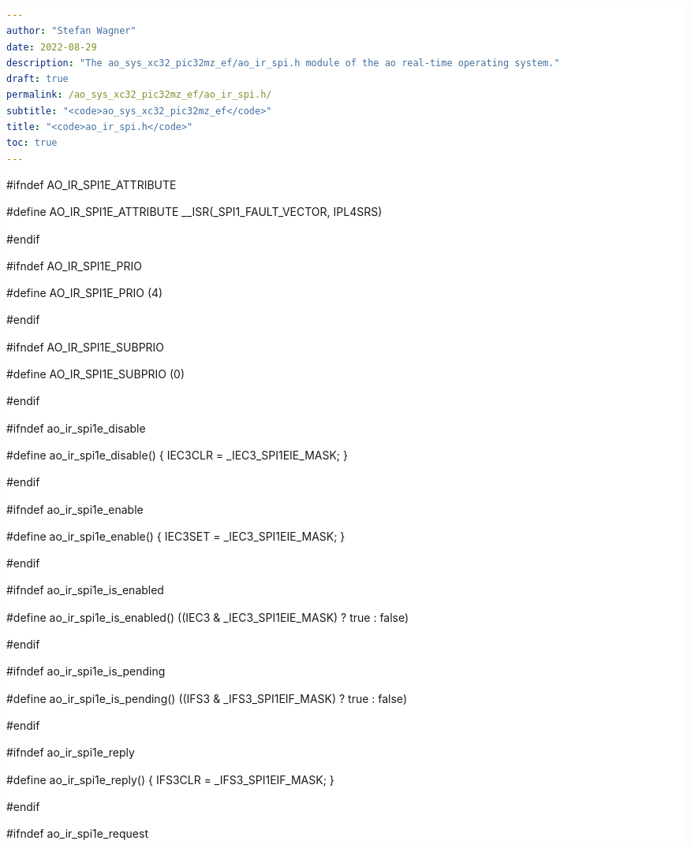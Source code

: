 ```yaml
---
author: "Stefan Wagner"
date: 2022-08-29
description: "The ao_sys_xc32_pic32mz_ef/ao_ir_spi.h module of the ao real-time operating system."
draft: true
permalink: /ao_sys_xc32_pic32mz_ef/ao_ir_spi.h/ 
subtitle: "<code>ao_sys_xc32_pic32mz_ef</code>"
title: "<code>ao_ir_spi.h</code>"
toc: true
---
```


#ifndef AO_IR_SPI1E_ATTRIBUTE

#define AO_IR_SPI1E_ATTRIBUTE       __ISR(_SPI1_FAULT_VECTOR, IPL4SRS)

#endif

#ifndef AO_IR_SPI1E_PRIO

#define AO_IR_SPI1E_PRIO            (4)

#endif

#ifndef AO_IR_SPI1E_SUBPRIO

#define AO_IR_SPI1E_SUBPRIO         (0)

#endif

#ifndef ao_ir_spi1e_disable

#define ao_ir_spi1e_disable()       { IEC3CLR = _IEC3_SPI1EIE_MASK; }

#endif

#ifndef ao_ir_spi1e_enable

#define ao_ir_spi1e_enable()        { IEC3SET = _IEC3_SPI1EIE_MASK; }

#endif

#ifndef ao_ir_spi1e_is_enabled

#define ao_ir_spi1e_is_enabled()    ((IEC3 & _IEC3_SPI1EIE_MASK) ? true : false)

#endif

#ifndef ao_ir_spi1e_is_pending

#define ao_ir_spi1e_is_pending()    ((IFS3 & _IFS3_SPI1EIF_MASK) ? true : false)

#endif

#ifndef ao_ir_spi1e_reply

#define ao_ir_spi1e_reply()         { IFS3CLR = _IFS3_SPI1EIF_MASK; }

#endif

#ifndef ao_ir_spi1e_request
